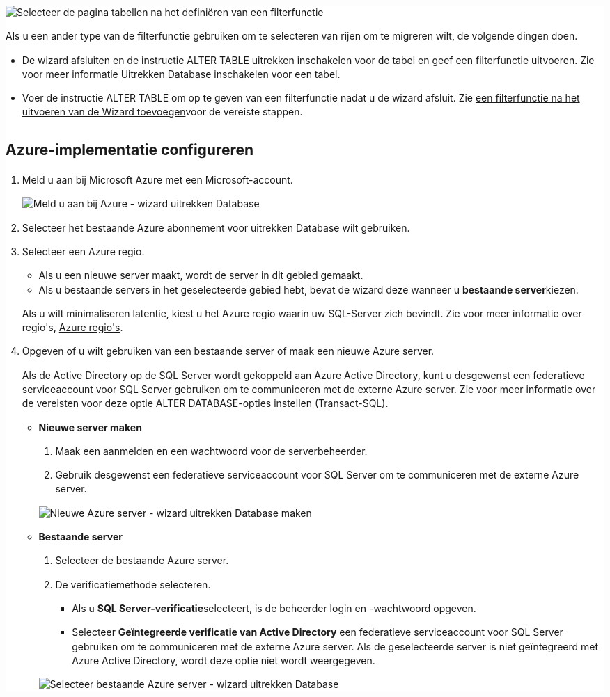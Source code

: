 ![Selecteer de pagina tabellen na het definiëren van een filterfunctie][StretchWizardImage2b]

Als u een ander type van de filterfunctie gebruiken om te selecteren van rijen om te migreren wilt, de volgende dingen doen.  

-   De wizard afsluiten en de instructie ALTER TABLE uitrekken inschakelen voor de tabel en geef een filterfunctie uitvoeren. Zie voor meer informatie [Uitrekken Database inschakelen voor een tabel](sql-server-stretch-database-enable-table.md).  

-   Voer de instructie ALTER TABLE om op te geven van een filterfunctie nadat u de wizard afsluit. Zie [een filterfunctie na het uitvoeren van de Wizard toevoegen](sql-server-stretch-database-predicate-function.md#addafterwiz)voor de vereiste stappen.

## <a name="Configure"></a>Azure-implementatie configureren

1.  Meld u aan bij Microsoft Azure met een Microsoft-account.

    ![Meld u aan bij Azure - wizard uitrekken Database][StretchWizardImage3]

2.  Selecteer het bestaande Azure abonnement voor uitrekken Database wilt gebruiken.

3.  Selecteer een Azure regio.
    -   Als u een nieuwe server maakt, wordt de server in dit gebied gemaakt.  
    -   Als u bestaande servers in het geselecteerde gebied hebt, bevat de wizard deze wanneer u **bestaande server**kiezen.

    Als u wilt minimaliseren latentie, kiest u het Azure regio waarin uw SQL-Server zich bevindt. Zie voor meer informatie over regio's, [Azure regio's](https://azure.microsoft.com/regions/).

4.  Opgeven of u wilt gebruiken van een bestaande server of maak een nieuwe Azure server.

    Als de Active Directory op de SQL Server wordt gekoppeld aan Azure Active Directory, kunt u desgewenst een federatieve serviceaccount voor SQL Server gebruiken om te communiceren met de externe Azure server. Zie voor meer informatie over de vereisten voor deze optie [ALTER DATABASE-opties instellen (Transact-SQL)](https://msdn.microsoft.com/library/bb522682.aspx).

    -   **Nieuwe server maken**

        1.  Maak een aanmelden en een wachtwoord voor de serverbeheerder.

        2.  Gebruik desgewenst een federatieve serviceaccount voor SQL Server om te communiceren met de externe Azure server.

        ![Nieuwe Azure server - wizard uitrekken Database maken][StretchWizardImage4]

    -   **Bestaande server**

        1.  Selecteer de bestaande Azure server.

        2.  De verificatiemethode selecteren.

            -   Als u **SQL Server-verificatie**selecteert, is de beheerder login en -wachtwoord opgeven.

            -   Selecteer **Geïntegreerde verificatie van Active Directory** een federatieve serviceaccount voor SQL Server gebruiken om te communiceren met de externe Azure server. Als de geselecteerde server is niet geïntegreerd met Azure Active Directory, wordt deze optie niet wordt weergegeven.

        ![Selecteer bestaande Azure server - wizard uitrekken Database][StretchWizardImage5]


[StretchWizardImage1]: ./media/sql-server-stretch-database-wizard/stretchwiz1.png
[StretchWizardImage2]: ./media/sql-server-stretch-database-wizard/stretchwiz2.png
[StretchWizardImage2a]: ./media/sql-server-stretch-database-wizard/stretchwiz2a.png
[StretchWizardImage2b]: ./media/sql-server-stretch-database-wizard/stretchwiz2b.png
[StretchWizardImage3]: ./media/sql-server-stretch-database-wizard/stretchwiz3.png
[StretchWizardImage4]: ./media/sql-server-stretch-database-wizard/stretchwiz4.png
[StretchWizardImage5]: ./media/sql-server-stretch-database-wizard/stretchwiz5.png
[StretchWizardImage6]: ./media/sql-server-stretch-database-wizard/stretchwiz6.png
[StretchWizardImage6b]: ./media/sql-server-stretch-database-wizard/stretchwiz6b.png
[StretchWizardImage7]: ./media/sql-server-stretch-database-wizard/stretchwiz7.png
[StretchWizardImage8]: ./media/sql-server-stretch-database-wizard/stretchwiz8.png
[StretchWizardImage9]: ./media/sql-server-stretch-database-wizard/stretchwiz9.png